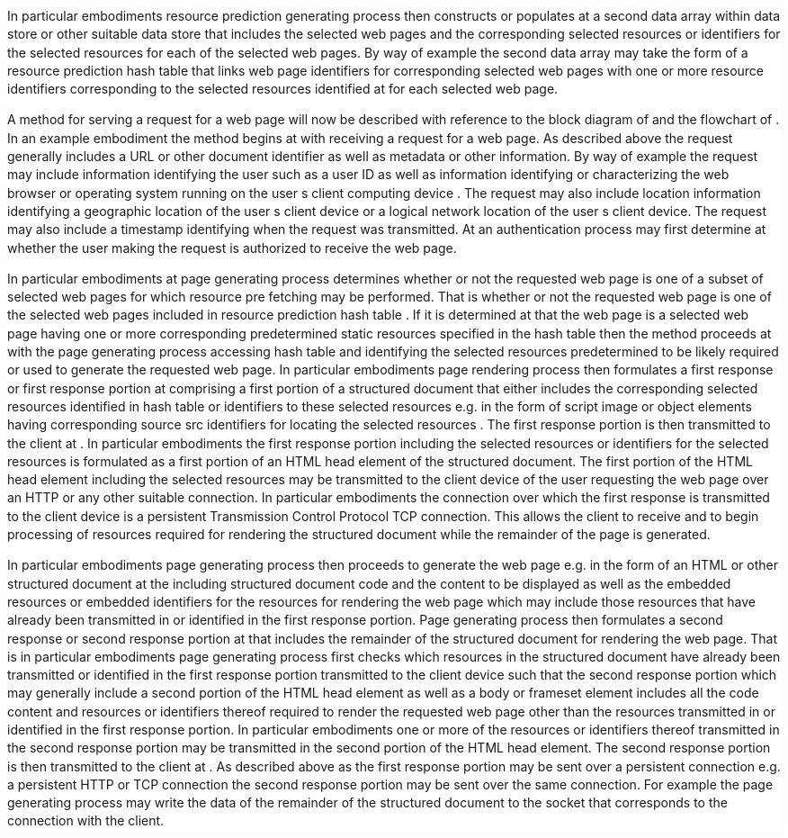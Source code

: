 In particular embodiments resource prediction generating process then constructs or populates at a second data array within data store or other suitable data store that includes the selected web pages and the corresponding selected resources or identifiers for the selected resources for each of the selected web pages. By way of example the second data array may take the form of a resource prediction hash table that links web page identifiers for corresponding selected web pages with one or more resource identifiers corresponding to the selected resources identified at for each selected web page.

A method for serving a request for a web page will now be described with reference to the block diagram of and the flowchart of . In an example embodiment the method begins at with receiving a request for a web page. As described above the request generally includes a URL or other document identifier as well as metadata or other information. By way of example the request may include information identifying the user such as a user ID as well as information identifying or characterizing the web browser or operating system running on the user s client computing device . The request may also include location information identifying a geographic location of the user s client device or a logical network location of the user s client device. The request may also include a timestamp identifying when the request was transmitted. At an authentication process may first determine at whether the user making the request is authorized to receive the web page.

In particular embodiments at page generating process determines whether or not the requested web page is one of a subset of selected web pages for which resource pre fetching may be performed. That is whether or not the requested web page is one of the selected web pages included in resource prediction hash table . If it is determined at that the web page is a selected web page having one or more corresponding predetermined static resources specified in the hash table then the method proceeds at with the page generating process accessing hash table and identifying the selected resources predetermined to be likely required or used to generate the requested web page. In particular embodiments page rendering process then formulates a first response or first response portion at comprising a first portion of a structured document that either includes the corresponding selected resources identified in hash table or identifiers to these selected resources e.g. in the form of script image or object elements having corresponding source src identifiers for locating the selected resources . The first response portion is then transmitted to the client at . In particular embodiments the first response portion including the selected resources or identifiers for the selected resources is formulated as a first portion of an HTML head element of the structured document. The first portion of the HTML head element including the selected resources may be transmitted to the client device of the user requesting the web page over an HTTP or any other suitable connection. In particular embodiments the connection over which the first response is transmitted to the client device is a persistent Transmission Control Protocol TCP connection. This allows the client to receive and to begin processing of resources required for rendering the structured document while the remainder of the page is generated.

In particular embodiments page generating process then proceeds to generate the web page e.g. in the form of an HTML or other structured document at the including structured document code and the content to be displayed as well as the embedded resources or embedded identifiers for the resources for rendering the web page which may include those resources that have already been transmitted in or identified in the first response portion. Page generating process then formulates a second response or second response portion at that includes the remainder of the structured document for rendering the web page. That is in particular embodiments page generating process first checks which resources in the structured document have already been transmitted or identified in the first response portion transmitted to the client device such that the second response portion which may generally include a second portion of the HTML head element as well as a body or frameset element includes all the code content and resources or identifiers thereof required to render the requested web page other than the resources transmitted in or identified in the first response portion. In particular embodiments one or more of the resources or identifiers thereof transmitted in the second response portion may be transmitted in the second portion of the HTML head element. The second response portion is then transmitted to the client at . As described above as the first response portion may be sent over a persistent connection e.g. a persistent HTTP or TCP connection the second response portion may be sent over the same connection. For example the page generating process may write the data of the remainder of the structured document to the socket that corresponds to the connection with the client.
